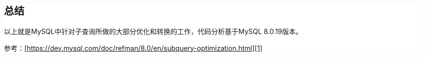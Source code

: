 ## 总结


以上就是MySQL中针对子查询所做的大部分优化和转换的工作，代码分析基于MySQL 8.0.19版本。  


参考：[https://dev.mysql.com/doc/refman/8.0/en/subquery-optimization.html][1]  


[1]: https://dev.mysql.com/doc/refman/8.0/en/subquery-optimization.html
[0]: http://mysql.taobao.org/monthly/pic/202010/2020-10-libo-item-subselect.jpg
